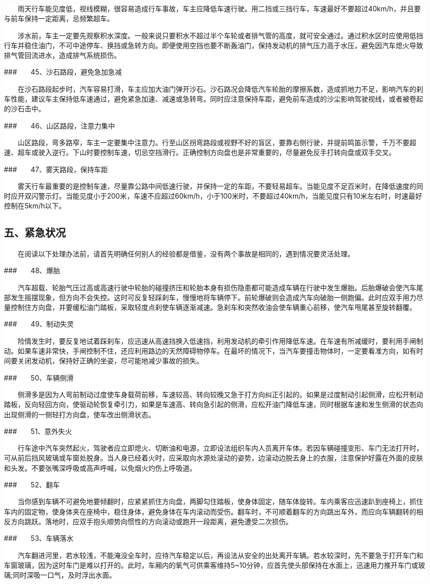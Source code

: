　　雨天行车能见度低，视线模糊，很容易造成行车事故，车主应降低车速行驶。用二挡或三挡行车，车速最好不要超过40km/h，并且要与前车保持一定距离，忌频繁超车。

　　涉水前，车主一定要先观察积水深度。一般来说只要积水不超过半个车轮或者排气管的高度，就可安全通过。通过积水区时应使用低挡行车并稳住油门，不可中途停车、换挡或急转方向。即便使用空挡也要不断轰油门，保持发动机的排气压力高于水压，避免因汽车熄火导致排气管回流进水，造成排气系统损伤。

###　　45、沙石路段，避免急加急减

　　在沙石路段起步时，汽车容易打滑，车主应加大油门弹开沙石。沙石路况会降低汽车轮胎的摩擦系数，造成抓地力不足，影响汽车的刹车性能，建议车主保持低车速通过，避免紧急加速、减速或急转弯。同时应注意保持车距，避免前车造成的沙尘影响驾驶视线，或者被卷起的沙石击中。

###　　46、山区路段，注意力集中

　　山区路段，弯多路窄，车主一定要集中注意力。行至山区拐弯路段或视野不好的盲区，要靠右侧行驶，并提前鸣笛示警，千万不要超速、超车或驶入逆行。下山时要控制车速，切忌空挡滑行。正确控制方向盘也是非常重要的，尽量避免反手打转向盘或双手交叉。

###　　47、雾天路段，保持车距

　　雾天行车最重要的是控制车速，尽量靠公路中间低速行驶，并保持一定的车距，不要轻易超车。当能见度不足百米时，在降低速度的同时应开双闪警示灯。当能见度小于200米，车速不应超过60km/h，小于100米时，不要超过40km/h，当能见度只有10米左右时，时速最好控制在5km/h以下。

## 五、紧急状况

　　在阅读以下处理办法前，请首先明确任何别人的经验都是借鉴，没有两个事故是相同的，遇到情况要灵活处理。

###　　48、爆胎

　　汽车超载、轮胎气压过高或高速行驶中轮胎的碰撞挤压和轮胎本身有损伤隐患都可能造成车辆在行驶中发生爆胎。后胎爆破会使汽车尾部发生摇摆现象，但方向不会失控。这时可反复轻踩刹车，慢慢地将车辆停下。前轮爆破则会造成汽车向破胎一侧跑偏。此时应双手用力尽量控制住方向盘，并要缓松油门踏板，采取轻度点刹使车辆逐渐减速。急刹车和突然收油会使车辆重心前移，使汽车甩尾甚至旋转翻覆。

###　　49、制动失灵

　　险情发生时，要反复地试着踩刹车，应迅速从高速挡换入低速挡，利用发动机的牵引作用降低车速。在车速有所减缓时，要利用手闸制动。如果车速非常快，手闸控制不住，还应利用路边的天然障碍物停车。在最坏的情况下，当汽车要撞击物体时，一定要看准方向，如有时间要关闭发动机，保持好正确的坐姿，尽可能地减少事故的损失。

###　　50、车辆侧滑

　　侧滑多是因为人弯前制动过度使车身载荷前移，车速较高、转向较晚又急于打方向纠正引起的。如果是过度制动引起侧滑，应松开制动踏板，反向轻回方向，使驱动轮恢复牵引力，如果是车速高、转向急引起的侧滑，应松开油门降低车速，同时根据车速和发生侧滑的状态向出现侧滑的一侧轻打方向盘，使车改出侧滑状态。

###　　51、意外失火

　　行车途中汽车突然起火，驾驶者应立即熄火、切断油和电源，立即设法组织车内人员离开车体。若因车辆碰撞变形、车门无法打开时，可从前后挡风玻璃或车窗处脱身。当人身已经着火时，应采取向水源处滚动的姿势，边滚动边脱去身上的衣服，注意保护好露在外面的皮肤和头发。不要张嘴深呼吸或高声呼喊，以免烟火灼伤上呼吸道。

###　　52、翻车

　　当你感到车辆不可避免地要倾翻时，应紧紧抓住方向盘，两脚勾住踏板，使身体固定，随车体旋转。车内乘客应迅速趴到座椅上，抓住车内的固定物，使身体夹在座椅中，稳住身体，避免身体在车内滚动而受伤。翻车时，不可顺着翻车的方向跳出车外，而应向车辆翻转的相反方向跳跃。落地时，应双手抱头顺势向惯性的方向滚动或跑开一段距离，避免遭受二次损伤。

###　　53、车辆落水

　　汽车翻进河里，若水较浅，不能淹没全车时，应待汽车稳定以后，再设法从安全的出处离开车辆。若水较深时，先不要急于打开车门和车窗玻璃，因为这时车门是难以打开的。此时，车厢内的氧气可供乘客维持5~10分钟，应首先使头部保持在水面上，迅速用力推开车门或玻璃;同时深吸一口气，及时浮出水面。
